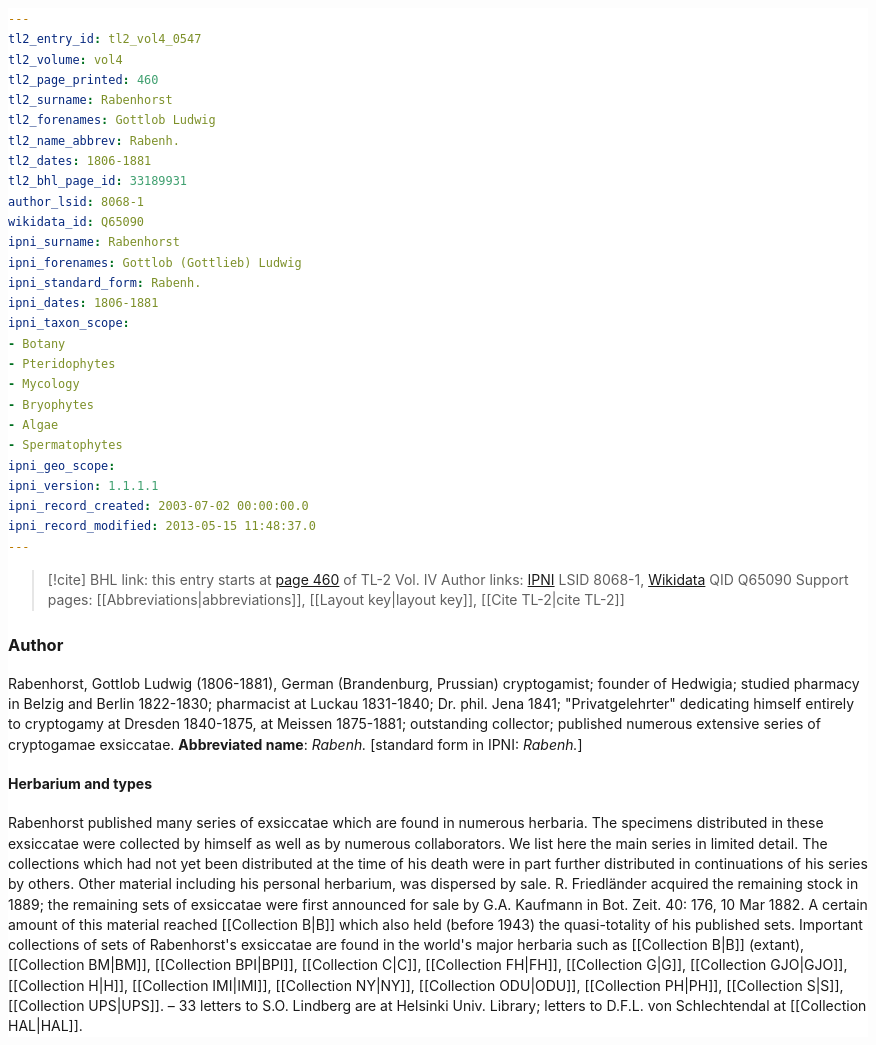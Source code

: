```yaml
---
tl2_entry_id: tl2_vol4_0547
tl2_volume: vol4
tl2_page_printed: 460
tl2_surname: Rabenhorst
tl2_forenames: Gottlob Ludwig
tl2_name_abbrev: Rabenh.
tl2_dates: 1806-1881
tl2_bhl_page_id: 33189931
author_lsid: 8068-1
wikidata_id: Q65090
ipni_surname: Rabenhorst
ipni_forenames: Gottlob (Gottlieb) Ludwig
ipni_standard_form: Rabenh.
ipni_dates: 1806-1881
ipni_taxon_scope: 
- Botany
- Pteridophytes
- Mycology
- Bryophytes
- Algae
- Spermatophytes
ipni_geo_scope: 
ipni_version: 1.1.1.1
ipni_record_created: 2003-07-02 00:00:00.0
ipni_record_modified: 2013-05-15 11:48:37.0
---
```


> [!cite] BHL link: this entry starts at [page 460](https://www.biodiversitylibrary.org/page/33189931) of TL-2 Vol. IV
> Author links: [IPNI](https://www.ipni.org/a/8068-1) LSID 8068-1, [Wikidata](https://www.wikidata.org/wiki/Q65090) QID Q65090
> Support pages: [[Abbreviations|abbreviations]], [[Layout key|layout key]], [[Cite TL-2|cite TL-2]]

### Author

Rabenhorst, Gottlob Ludwig (1806-1881), German (Brandenburg, Prussian) cryptogamist; founder of Hedwigia; studied pharmacy in Belzig and Berlin 1822-1830; pharmacist at Luckau 1831-1840; Dr. phil. Jena 1841; "Privatgelehrter" dedicating himself entirely to cryptogamy at Dresden 1840-1875, at Meissen 1875-1881; outstanding collector; published numerous extensive series of cryptogamae exsiccatae. 
**Abbreviated name**: *Rabenh.* \[standard form in IPNI: *Rabenh.*\]

#### Herbarium and types

Rabenhorst published many series of exsiccatae which are found in numerous herbaria. The specimens distributed in these exsiccatae were collected by himself as well as by numerous collaborators. We list here the main series in limited detail. The collections which had not yet been distributed at the time of his death were in part further distributed in continuations of his series by others. Other material including his personal herbarium, was dispersed by sale. R. Friedländer acquired the remaining stock in 1889; the remaining sets of exsiccatae were first announced for sale by G.A. Kaufmann in Bot. Zeit. 40: 176, 10 Mar 1882. A certain amount of this material reached [[Collection B|B]] which also held (before 1943) the quasi-totality of his published sets. Important collections of sets of Rabenhorst's exsiccatae are found in the world's major herbaria such as [[Collection B|B]] (extant), [[Collection BM|BM]], [[Collection BPI|BPI]], [[Collection C|C]], [[Collection FH|FH]], [[Collection G|G]], [[Collection GJO|GJO]], [[Collection H|H]], [[Collection IMI|IMI]], [[Collection NY|NY]], [[Collection ODU|ODU]], [[Collection PH|PH]], [[Collection S|S]], [[Collection UPS|UPS]]. – 33 letters to S.O. Lindberg are at Helsinki Univ. Library; letters to D.F.L. von Schlechtendal at [[Collection HAL|HAL]].

